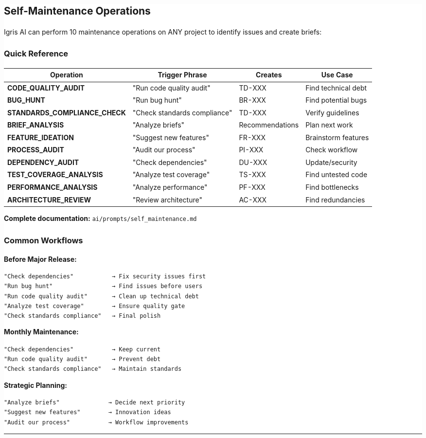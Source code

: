 
## Self-Maintenance Operations

Igris AI can perform 10 maintenance operations on ANY project to identify issues and create briefs:

### Quick Reference

| Operation | Trigger Phrase | Creates | Use Case |
|-----------|----------------|---------|----------|
| **CODE_QUALITY_AUDIT** | "Run code quality audit" | TD-XXX | Find technical debt |
| **BUG_HUNT** | "Run bug hunt" | BR-XXX | Find potential bugs |
| **STANDARDS_COMPLIANCE_CHECK** | "Check standards compliance" | TD-XXX | Verify guidelines |
| **BRIEF_ANALYSIS** | "Analyze briefs" | Recommendations | Plan next work |
| **FEATURE_IDEATION** | "Suggest new features" | FR-XXX | Brainstorm features |
| **PROCESS_AUDIT** | "Audit our process" | PI-XXX | Check workflow |
| **DEPENDENCY_AUDIT** | "Check dependencies" | DU-XXX | Update/security |
| **TEST_COVERAGE_ANALYSIS** | "Analyze test coverage" | TS-XXX | Find untested code |
| **PERFORMANCE_ANALYSIS** | "Analyze performance" | PF-XXX | Find bottlenecks |
| **ARCHITECTURE_REVIEW** | "Review architecture" | AC-XXX | Find redundancies |

**Complete documentation:** `ai/prompts/self_maintenance.md`

### Common Workflows

**Before Major Release:**
```
"Check dependencies"           → Fix security issues first
"Run bug hunt"                 → Find issues before users
"Run code quality audit"       → Clean up technical debt
"Analyze test coverage"        → Ensure quality gate
"Check standards compliance"   → Final polish
```

**Monthly Maintenance:**
```
"Check dependencies"           → Keep current
"Run code quality audit"       → Prevent debt
"Check standards compliance"   → Maintain standards
```

**Strategic Planning:**
```
"Analyze briefs"              → Decide next priority
"Suggest new features"        → Innovation ideas
"Audit our process"           → Workflow improvements
```

---